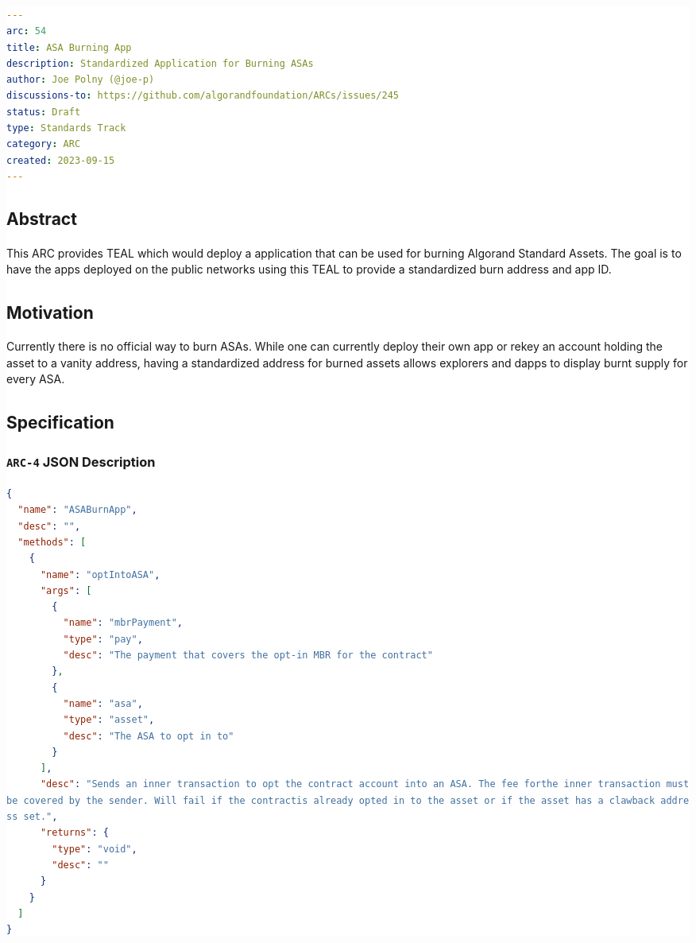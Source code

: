 ```yaml
---
arc: 54
title: ASA Burning App
description: Standardized Application for Burning ASAs
author: Joe Polny (@joe-p)
discussions-to: https://github.com/algorandfoundation/ARCs/issues/245
status: Draft
type: Standards Track
category: ARC
created: 2023-09-15
---
```


## Abstract
This ARC provides TEAL which would deploy a application that can be used for burning Algorand Standard Assets. The goal is to have the apps deployed on the public networks using this TEAL to provide a standardized burn address and app ID.

## Motivation
Currently there is no official way to burn ASAs. While one can currently deploy their own app or rekey an account holding the asset to a vanity address, having a standardized address for burned assets allows explorers and dapps to display burnt supply for every ASA.

## Specification

### `ARC-4` JSON Description
```json
{
  "name": "ASABurnApp",
  "desc": "",
  "methods": [
    {
      "name": "optIntoASA",
      "args": [
        {
          "name": "mbrPayment",
          "type": "pay",
          "desc": "The payment that covers the opt-in MBR for the contract"
        },
        {
          "name": "asa",
          "type": "asset",
          "desc": "The ASA to opt in to"
        }
      ],
      "desc": "Sends an inner transaction to opt the contract account into an ASA. The fee forthe inner transaction must be covered by the sender. Will fail if the contractis already opted in to the asset or if the asset has a clawback address set.",
      "returns": {
        "type": "void",
        "desc": ""
      }
    }
  ]
}
```
